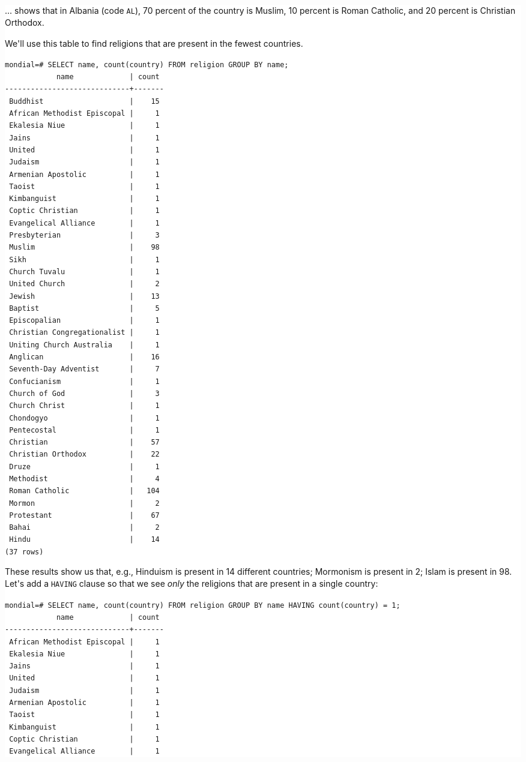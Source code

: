 ... shows that in Albania (code `AL`), 70 percent of the country is Muslim, 10
percent is Roman Catholic, and 20 percent is Christian Orthodox.

We'll use this table to find religions that are present in the fewest countries.

	mondial=# SELECT name, count(country) FROM religion GROUP BY name;
	            name             | count 
	-----------------------------+-------
	 Buddhist                    |    15
	 African Methodist Episcopal |     1
	 Ekalesia Niue               |     1
	 Jains                       |     1
	 United                      |     1
	 Judaism                     |     1
	 Armenian Apostolic          |     1
	 Taoist                      |     1
	 Kimbanguist                 |     1
	 Coptic Christian            |     1
	 Evangelical Alliance        |     1
	 Presbyterian                |     3
	 Muslim                      |    98
	 Sikh                        |     1
	 Church Tuvalu               |     1
	 United Church               |     2
	 Jewish                      |    13
	 Baptist                     |     5
	 Episcopalian                |     1
	 Christian Congregationalist |     1
	 Uniting Church Australia    |     1
	 Anglican                    |    16
	 Seventh-Day Adventist       |     7
	 Confucianism                |     1
	 Church of God               |     3
	 Church Christ               |     1
	 Chondogyo                   |     1
	 Pentecostal                 |     1
	 Christian                   |    57
	 Christian Orthodox          |    22
	 Druze                       |     1
	 Methodist                   |     4
	 Roman Catholic              |   104
	 Mormon                      |     2
	 Protestant                  |    67
	 Bahai                       |     2
	 Hindu                       |    14
	(37 rows)

These results show us that, e.g., Hinduism is present in 14 different
countries; Mormonism is present in 2; Islam is present in 98. Let's add a
`HAVING` clause so that we see *only* the religions that are present in a
single country:

	mondial=# SELECT name, count(country) FROM religion GROUP BY name HAVING count(country) = 1;
	            name             | count 
	-----------------------------+-------
	 African Methodist Episcopal |     1
	 Ekalesia Niue               |     1
	 Jains                       |     1
	 United                      |     1
	 Judaism                     |     1
	 Armenian Apostolic          |     1
	 Taoist                      |     1
	 Kimbanguist                 |     1
	 Coptic Christian            |     1
	 Evangelical Alliance        |     1